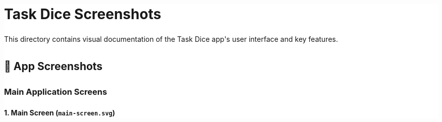# Task Dice Screenshots

This directory contains visual documentation of the Task Dice app's user interface and key features.

## 📱 App Screenshots

### Main Application Screens

#### 1. Main Screen (`main-screen.svg`)